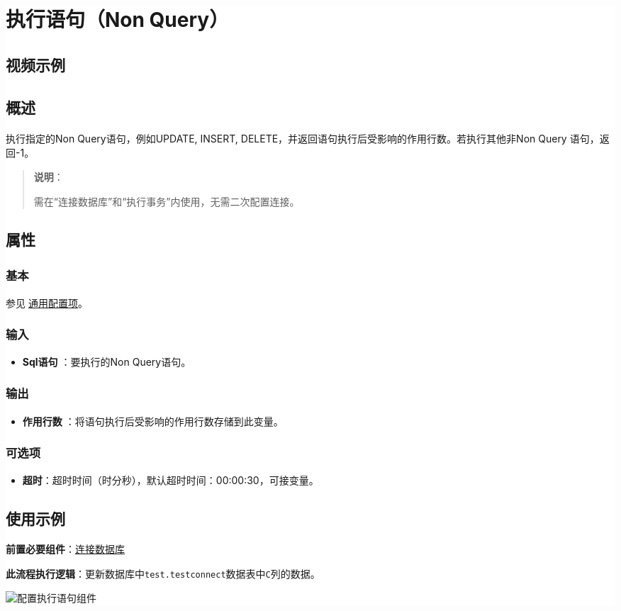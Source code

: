 # 执行语句（Non Query）

## 视频示例

<video controls height='100%' width='100%' src="https://encooacademy.oss-cn-shanghai.aliyuncs.com/activity/ExcuteStatement.mp4"></video>

## 概述

执行指定的Non Query语句，例如UPDATE, INSERT, DELETE，并返回语句执行后受影响的作用行数。若执行其他非Non Query 语句，返回-1。

>**说明**：
>
>需在“连接数据库”和“执行事务”内使用，无需二次配置连接。

## 属性

### 基本

参见 [通用配置项](../../Appendix/CommonConfigurationItems.md)。

### 输入

- **Sql语句** ：要执行的Non Query语句。

### 输出

- **作用行数** ：将语句执行后受影响的作用行数存储到此变量。

### 可选项

- **超时**：超时时间（时分秒），默认超时时间：00:00:30，可接变量。

## 使用示例

**前置必要组件**：[连接数据库](../../Database/ConnectDatabase.md)

**此流程执行逻辑**：更新数据库中`test.testconnect`数据表中`C`列的数据。

![配置执行语句组件](https://docimages.blob.core.chinacloudapi.cn/images/Activities/connect_db7.png)
